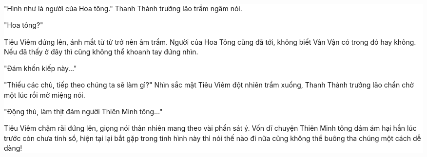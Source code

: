 "Hình như là người của Hoa tông." Thanh Thành trưởng lão trầm ngâm nói.

"Hoa tông?"

Tiêu Viêm đứng lên, ánh mắt từ từ trở nên âm trầm. Người của Hoa Tông cũng đã tới, không biết Vân Vận có trong đó hay không. Nếu đã thấy ở đây thì cũng không thể khoanh tay đứng nhìn.

"Đám khốn kiếp này…"

"Thiếu các chủ, tiếp theo chúng ta sẽ làm gì?" Nhìn sắc mặt Tiêu Viêm đột nhiên trầm xuống, Thanh Thành trưởng lão chần chờ một lúc rồi mở miệng nói.

"Động thủ, làm thịt đám người Thiên Minh tông…"

Tiêu Viêm chậm rãi đứng lên, giọng nói thản nhiên mang theo vài phần sát ý. Vốn dĩ chuyện Thiên Minh tông dám ám hại hắn lúc trước còn chưa tính sổ, hiện tại lại bắt gặp trong tình hình này thì nói thế nào đi nữa cũng không thể buông tha chúng một cách dễ dàng!





